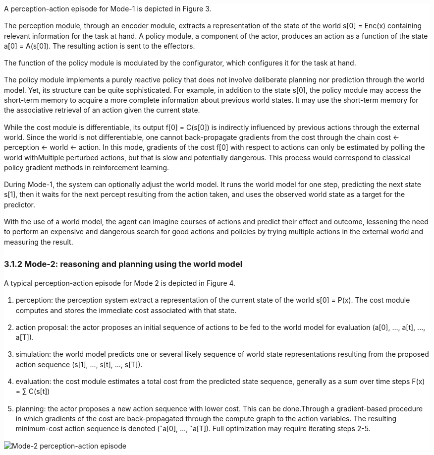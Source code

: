A perception-action episode for Mode-1 is depicted in Figure 3.

The perception module, through an encoder module, extracts a representation of the state of the world s[0] = Enc(x) containing relevant information for the task at hand. A policy module, a component of the actor, produces an action as a function of the state a[0] = A(s[0]). The resulting action is sent to the effectors.

The function of the policy module is modulated by the configurator, which configures it for the task at hand.

The policy module implements a purely reactive policy that does not involve deliberate planning nor prediction through the world model. Yet, its structure can be quite sophisticated. For example, in addition to the state s[0], the policy module may access the short-term memory to acquire a more complete information about previous world states. It may use the short-term memory for the associative retrieval of an action given the current state.

While the cost module is differentiable, its output f[0] = C(s[0]) is indirectly influenced by previous actions through the external world. Since the world is not differentiable, one cannot back-propagate gradients from the cost through the chain cost ← perception ← world ← action. In this mode, gradients of the cost f[0] with respect to actions can only be estimated by polling the world withMultiple perturbed actions, but that is slow and potentially dangerous. This process would correspond to classical policy gradient methods in reinforcement learning.

During Mode-1, the system can optionally adjust the world model. It runs the world model for one step, predicting the next state s[1], then it waits for the next percept resulting from the action taken, and uses the observed world state as a target for the predictor.

With the use of a world model, the agent can imagine courses of actions and predict their effect and outcome, lessening the need to perform an expensive and dangerous search for good actions and policies by trying multiple actions in the external world and measuring the result.

### 3.1.2 Mode-2: reasoning and planning using the world model

A typical perception-action episode for Mode 2 is depicted in Figure 4.

1. perception: the perception system extract a representation of the current state of the world s[0] = P(x). The cost module computes and stores the immediate cost associated with that state.

2. action proposal: the actor proposes an initial sequence of actions to be fed to the world model for evaluation (a[0], ..., a[t], ..., a[T]).

3. simulation: the world model predicts one or several likely sequence of world state representations resulting from the proposed action sequence (s[1], ..., s[t], ..., s[T]).

4. evaluation: the cost module estimates a total cost from the predicted state sequence, generally as a sum over time steps F(x) = ∑ C(s[t])

5. planning: the actor proposes a new action sequence with lower cost. This can be done.Through a gradient-based procedure in which gradients of the cost are back-propagated through the compute graph to the action variables. The resulting minimum-cost action sequence is denoted (ˇa[0], ..., ˇa[T]). Full optimization may require iterating steps 2-5.

[](#pfb)

![Mode-2 perception-action episode](bgb.png)


[//]: # (pff)